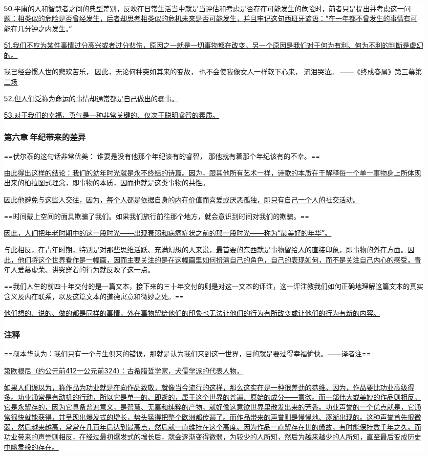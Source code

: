 <u>50.平庸的人和智慧者之间的典型差别，反映在日常生活当中就是当评估和考虑是否存在可能发生的危险时，前者只是提出并考虑这一问题：相类似的危险是否曾经发生，后者却思考相类似的危机未来是否可能发生，并且牢记这句西班牙谚语：“在一年都不曾发生的事情有可能在几分钟之内发生。”</u>

<u>51.我们不应为某件事情过分高兴或者过分悲伤，原因之一就是一切事物都在改变，另一个原因是我们对于何为有利、何为不利的判断是虚幻的。</u>

<u>我已经尝惯人世的悲欢苦乐，
因此，无论何种突如其来的变故，
也不会使我像女人一样软下心来，
流泪哭泣。
——《终成眷属》第三幕第二场</u>

<u>52.但人们泛称为命运的事情却通常都是自己做出的蠢事。</u>

<u>53.对于我们的幸福，勇气是一种非常关键的、仅次于聪明睿智的素质。</u>

### 第六章 年纪带来的差异

==伏尔泰的这句话非常优美：
谁要是没有他那个年纪该有的睿智，
那他就有着那个年纪该有的不幸。==

<u>由此得出这样的结论：我们的幼年时光就是永不终结的诗篇。因为，跟其他所有艺术一样，诗歌的本质在于解释每一个单一事物身上所体现出来的柏拉图式理念，即事物的本质，因而也就是这类事物的共性。</u>

<u>因此他避免与这些人交往，因为，每个人都是依据自身的内在价值而喜爱或厌恶孤独，即只有自己一个人的社交活动。</u>

==时间戴上空间的面具欺骗了我们。如果我们旅行前往那个地方，就会意识到时间对我们的欺骗。==

<u>因此，人们把年老时期中的这一段时光——出现衰弱和病痛症状之前的那一段时光——称为“最美好的年华”。</u>

<u>与此相反，在青年时期，特别是对那些思维活跃、充满幻想的人来说，最首要的东西就是事物留给人的直接印象，即事物的外在方面。因此，他们将这个世界看作是一幅画，因而主要关注的是在这幅画里如何扮演自己的角色，自己的表现如何，而不是关注自己内心的感受。青年人爱慕虚荣、讲究穿着的行为就反映了这一点。</u>

==我们人生的前四十年交付的是一篇文本，接下来的三十年交付的则是对这一文本的评注，这一评注教我们如何正确地理解这篇文本的真实含义及内在联系，以及这篇文本的道德寓意和微妙之处。==

<u>他们想的、说的、做的都是同样的事情，外在事物留给他们的印象也无法让他们的行为有所改变或让他们的行为有新的内容。</u>

### 注释

==叔本华认为：我们只有一个与生俱来的错误，那就是认为我们来到这一世界，目的就是要过得幸福愉快。——译者注==

<u>第欧根尼（约公元前412—公元前324）：古希腊哲学家，犬儒学派的代表人物。</u>

<u>如果人们误以为，称作品为功业就是在向作品致敬，就像当今流行的这样，那么这实在是一种很差劲的恭维。因为，作品要比功业高级得多。功业通常是有动机的行动，所以它是单一的、即逝的，属于这个世界的普遍、原始的成分——意欲。而一部伟大或美妙的作品则相反，它是永留存的，因为它具备普遍意义，是智慧、无辜和纯粹的产物，就好像这意欲世界里散发出来的芳香。功业声誉的一个优点就是，它通常很快就能获得，并呈现出爆发式的增长，势头猛得把整个欧洲都传遍了。而作品带来的声誉则是慢慢地、逐渐出现的。这种声誉首先很微弱，然后越来越高，常常在几百年后达到最高点，然后就一直维持在这个高度。因为作品一直留存在世的缘故，有时能保持数千年之久。而功业带来的声誉则相反，在经过最初爆发式的增长后，就会逐渐变得微弱，为较少的人所知，然后为越来越少的人所知，直至最后变成历史中幽灵般的存在。</u>

